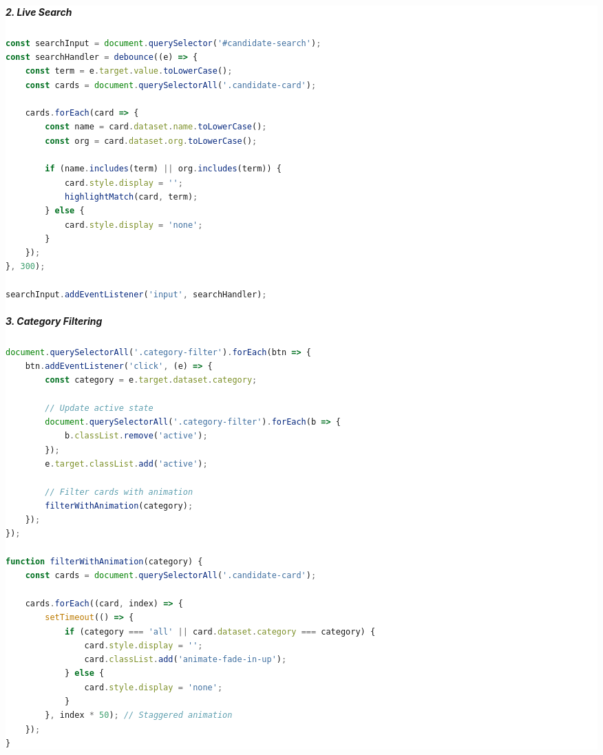 ##### 2. Live Search
```javascript
const searchInput = document.querySelector('#candidate-search');
const searchHandler = debounce((e) => {
    const term = e.target.value.toLowerCase();
    const cards = document.querySelectorAll('.candidate-card');
    
    cards.forEach(card => {
        const name = card.dataset.name.toLowerCase();
        const org = card.dataset.org.toLowerCase();
        
        if (name.includes(term) || org.includes(term)) {
            card.style.display = '';
            highlightMatch(card, term);
        } else {
            card.style.display = 'none';
        }
    });
}, 300);

searchInput.addEventListener('input', searchHandler);
```

##### 3. Category Filtering
```javascript
document.querySelectorAll('.category-filter').forEach(btn => {
    btn.addEventListener('click', (e) => {
        const category = e.target.dataset.category;
        
        // Update active state
        document.querySelectorAll('.category-filter').forEach(b => {
            b.classList.remove('active');
        });
        e.target.classList.add('active');
        
        // Filter cards with animation
        filterWithAnimation(category);
    });
});

function filterWithAnimation(category) {
    const cards = document.querySelectorAll('.candidate-card');
    
    cards.forEach((card, index) => {
        setTimeout(() => {
            if (category === 'all' || card.dataset.category === category) {
                card.style.display = '';
                card.classList.add('animate-fade-in-up');
            } else {
                card.style.display = 'none';
            }
        }, index * 50); // Staggered animation
    });
}
```
